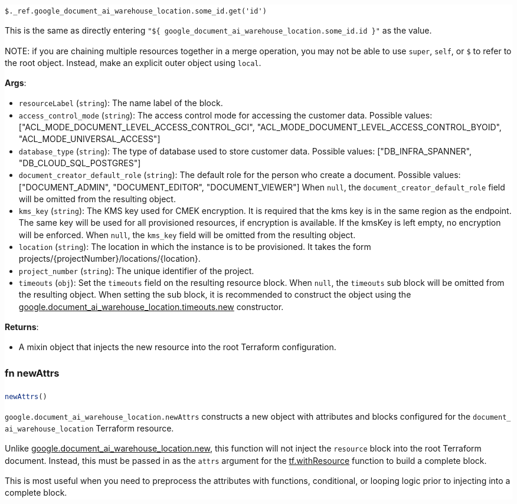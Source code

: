     $._ref.google_document_ai_warehouse_location.some_id.get('id')

This is the same as directly entering `"${ google_document_ai_warehouse_location.some_id.id }"` as the value.

NOTE: if you are chaining multiple resources together in a merge operation, you may not be able to use `super`, `self`,
or `$` to refer to the root object. Instead, make an explicit outer object using `local`.

**Args**:
  - `resourceLabel` (`string`): The name label of the block.
  - `access_control_mode` (`string`): The access control mode for accessing the customer data. Possible values: [&#34;ACL_MODE_DOCUMENT_LEVEL_ACCESS_CONTROL_GCI&#34;, &#34;ACL_MODE_DOCUMENT_LEVEL_ACCESS_CONTROL_BYOID&#34;, &#34;ACL_MODE_UNIVERSAL_ACCESS&#34;]
  - `database_type` (`string`): The type of database used to store customer data. Possible values: [&#34;DB_INFRA_SPANNER&#34;, &#34;DB_CLOUD_SQL_POSTGRES&#34;]
  - `document_creator_default_role` (`string`): The default role for the person who create a document. Possible values: [&#34;DOCUMENT_ADMIN&#34;, &#34;DOCUMENT_EDITOR&#34;, &#34;DOCUMENT_VIEWER&#34;] When `null`, the `document_creator_default_role` field will be omitted from the resulting object.
  - `kms_key` (`string`): The KMS key used for CMEK encryption. It is required that
the kms key is in the same region as the endpoint. The
same key will be used for all provisioned resources, if
encryption is available. If the kmsKey is left empty, no
encryption will be enforced. When `null`, the `kms_key` field will be omitted from the resulting object.
  - `location` (`string`): The location in which the instance is to be provisioned. It takes the form projects/{projectNumber}/locations/{location}.
  - `project_number` (`string`): The unique identifier of the project.
  - `timeouts` (`obj`): Set the `timeouts` field on the resulting resource block. When `null`, the `timeouts` sub block will be omitted from the resulting object. When setting the sub block, it is recommended to construct the object using the [google.document_ai_warehouse_location.timeouts.new](#fn-timeoutsnew) constructor.

**Returns**:
- A mixin object that injects the new resource into the root Terraform configuration.


### fn newAttrs

```ts
newAttrs()
```


`google.document_ai_warehouse_location.newAttrs` constructs a new object with attributes and blocks configured for the `document_ai_warehouse_location`
Terraform resource.

Unlike [google.document_ai_warehouse_location.new](#fn-new), this function will not inject the `resource`
block into the root Terraform document. Instead, this must be passed in as the `attrs` argument for the
[tf.withResource](https://github.com/tf-libsonnet/core/tree/main/docs#fn-withresource) function to build a complete block.

This is most useful when you need to preprocess the attributes with functions, conditional, or looping logic prior to
injecting into a complete block.
